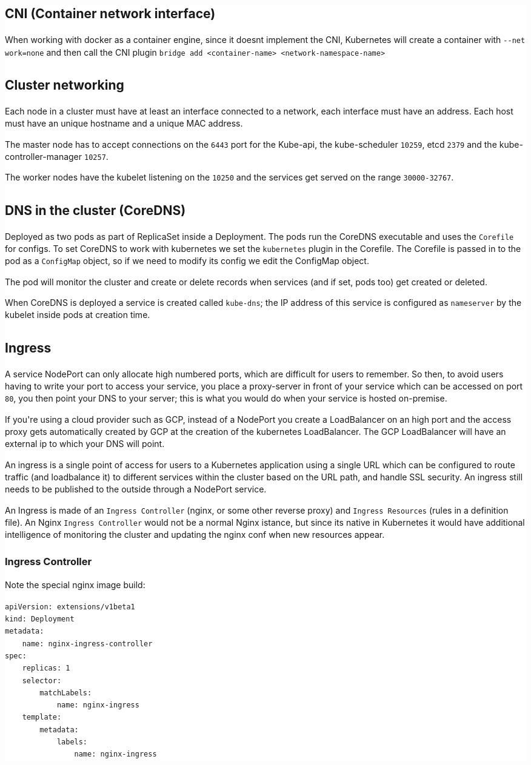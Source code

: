 ## CNI (Container network interface)
When working with docker as a container engine, since it doesnt implement the CNI, Kubernetes will create a container with `--network=none` and then call the CNI plugin `bridge add <container-name> <network-namespace-name>`

## Cluster networking
Each node in a cluster must have at least an interface connected to a network, each interface must have an address. Each host must have an unique hostname and a unique MAC address. 

The master node has to accept connections on the `6443` port for the Kube-api, the kube-scheduler `10259`, etcd `2379` and the kube-controller-manager `10257`.

The worker nodes have the kubelet listening on the `10250` and the services get served on the range `30000-32767`.  

## DNS in the cluster (CoreDNS)
Deployed as two pods as part of ReplicaSet inside a Deployment. The pods run the CoreDNS executable and uses the `Corefile` for configs. To set CoreDNS to work with kubernetes we set the `kubernetes` plugin in the Corefile. The Corefile is passed in to the pod as a `ConfigMap` object, so if we need to modify its config we edit the ConfigMap object.

The pod will monitor the cluster and create or delete records when services (and if set, pods too) get created or deleted. 

When CoreDNS is deployed a service is created called `kube-dns`; the IP address of this service is configured as `nameserver` by the kubelet inside pods at creation time. 

## Ingress
A service NodePort can only allocate high numbered ports, which are difficult for users to remember. So then, to avoid users having to write your port to access your service, you place a proxy-server in front of your service which can be accessed on port `80`, you then point your DNS to your server; this is what you would do when your service is hosted on-premise. 

If you're using a cloud provider such as GCP, instead of a NodePort you create a LoadBalancer on an high port and the access proxy gets automatically created by GCP at the creation of the kubernetes LoadBalancer. The GCP LoadBalancer will have an external ip to which your DNS will point. 

An ingress is a single point of access for users to a Kubernetes application using a single URL which can be configured to route traffic (and loadbalance it) to different services within the cluster based on the URL path, and handle SSL security. An ingress still needs to be published to the outside through a NodePort service. 

An Ingress is made of an `Ingress Controller` (nginx, or some other reverse proxy) and `Ingress Resources` (rules in a definition file).
An Nginx `Ingress Controller` would not be a normal Nginx istance, but since its native in Kubernetes it would have additional intelligence of monitoring the cluster and updating the nginx conf when new resources appear.

### Ingress Controller
Note the special nginx image build:
```
apiVersion: extensions/v1beta1
kind: Deployment
metadata:
    name: nginx-ingress-controller
spec:
    replicas: 1
    selector:
        matchLabels:
            name: nginx-ingress
    template:
        metadata:
            labels:
                name: nginx-ingress
```